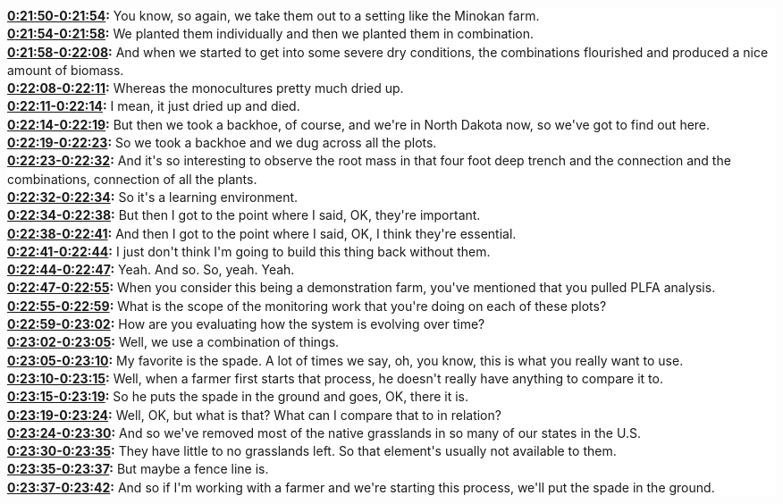 **[0:21:50-0:21:54](https://traffic.libsyn.com/secure/regenerativeagriculture/RAP_S4_EP_3_Jay_Fuhrer_FINAL_AUDIO.mp3#t=0:21:50):**  You know, so again, we take them out to a setting like the Minokan farm.  
**[0:21:54-0:21:58](https://traffic.libsyn.com/secure/regenerativeagriculture/RAP_S4_EP_3_Jay_Fuhrer_FINAL_AUDIO.mp3#t=0:21:54):**  We planted them individually and then we planted them in combination.  
**[0:21:58-0:22:08](https://traffic.libsyn.com/secure/regenerativeagriculture/RAP_S4_EP_3_Jay_Fuhrer_FINAL_AUDIO.mp3#t=0:21:58):**  And when we started to get into some severe dry conditions, the combinations flourished and produced a nice amount of biomass.  
**[0:22:08-0:22:11](https://traffic.libsyn.com/secure/regenerativeagriculture/RAP_S4_EP_3_Jay_Fuhrer_FINAL_AUDIO.mp3#t=0:22:08):**  Whereas the monocultures pretty much dried up.  
**[0:22:11-0:22:14](https://traffic.libsyn.com/secure/regenerativeagriculture/RAP_S4_EP_3_Jay_Fuhrer_FINAL_AUDIO.mp3#t=0:22:11):**  I mean, it just dried up and died.  
**[0:22:14-0:22:19](https://traffic.libsyn.com/secure/regenerativeagriculture/RAP_S4_EP_3_Jay_Fuhrer_FINAL_AUDIO.mp3#t=0:22:14):**  But then we took a backhoe, of course, and we're in North Dakota now, so we've got to find out here.  
**[0:22:19-0:22:23](https://traffic.libsyn.com/secure/regenerativeagriculture/RAP_S4_EP_3_Jay_Fuhrer_FINAL_AUDIO.mp3#t=0:22:19):**  So we took a backhoe and we dug across all the plots.  
**[0:22:23-0:22:32](https://traffic.libsyn.com/secure/regenerativeagriculture/RAP_S4_EP_3_Jay_Fuhrer_FINAL_AUDIO.mp3#t=0:22:23):**  And it's so interesting to observe the root mass in that four foot deep trench and the connection and the combinations, connection of all the plants.  
**[0:22:32-0:22:34](https://traffic.libsyn.com/secure/regenerativeagriculture/RAP_S4_EP_3_Jay_Fuhrer_FINAL_AUDIO.mp3#t=0:22:32):**  So it's a learning environment.  
**[0:22:34-0:22:38](https://traffic.libsyn.com/secure/regenerativeagriculture/RAP_S4_EP_3_Jay_Fuhrer_FINAL_AUDIO.mp3#t=0:22:34):**  But then I got to the point where I said, OK, they're important.  
**[0:22:38-0:22:41](https://traffic.libsyn.com/secure/regenerativeagriculture/RAP_S4_EP_3_Jay_Fuhrer_FINAL_AUDIO.mp3#t=0:22:38):**  And then I got to the point where I said, OK, I think they're essential.  
**[0:22:41-0:22:44](https://traffic.libsyn.com/secure/regenerativeagriculture/RAP_S4_EP_3_Jay_Fuhrer_FINAL_AUDIO.mp3#t=0:22:41):**  I just don't think I'm going to build this thing back without them.  
**[0:22:44-0:22:47](https://traffic.libsyn.com/secure/regenerativeagriculture/RAP_S4_EP_3_Jay_Fuhrer_FINAL_AUDIO.mp3#t=0:22:44):**  Yeah. And so. So, yeah. Yeah.  
**[0:22:47-0:22:55](https://traffic.libsyn.com/secure/regenerativeagriculture/RAP_S4_EP_3_Jay_Fuhrer_FINAL_AUDIO.mp3#t=0:22:47):**  When you consider this being a demonstration farm, you've mentioned that you pulled PLFA analysis.  
**[0:22:55-0:22:59](https://traffic.libsyn.com/secure/regenerativeagriculture/RAP_S4_EP_3_Jay_Fuhrer_FINAL_AUDIO.mp3#t=0:22:55):**  What is the scope of the monitoring work that you're doing on each of these plots?  
**[0:22:59-0:23:02](https://traffic.libsyn.com/secure/regenerativeagriculture/RAP_S4_EP_3_Jay_Fuhrer_FINAL_AUDIO.mp3#t=0:22:59):**  How are you evaluating how the system is evolving over time?  
**[0:23:02-0:23:05](https://traffic.libsyn.com/secure/regenerativeagriculture/RAP_S4_EP_3_Jay_Fuhrer_FINAL_AUDIO.mp3#t=0:23:02):**  Well, we use a combination of things.  
**[0:23:05-0:23:10](https://traffic.libsyn.com/secure/regenerativeagriculture/RAP_S4_EP_3_Jay_Fuhrer_FINAL_AUDIO.mp3#t=0:23:05):**  My favorite is the spade. A lot of times we say, oh, you know, this is what you really want to use.  
**[0:23:10-0:23:15](https://traffic.libsyn.com/secure/regenerativeagriculture/RAP_S4_EP_3_Jay_Fuhrer_FINAL_AUDIO.mp3#t=0:23:10):**  Well, when a farmer first starts that process, he doesn't really have anything to compare it to.  
**[0:23:15-0:23:19](https://traffic.libsyn.com/secure/regenerativeagriculture/RAP_S4_EP_3_Jay_Fuhrer_FINAL_AUDIO.mp3#t=0:23:15):**  So he puts the spade in the ground and goes, OK, there it is.  
**[0:23:19-0:23:24](https://traffic.libsyn.com/secure/regenerativeagriculture/RAP_S4_EP_3_Jay_Fuhrer_FINAL_AUDIO.mp3#t=0:23:19):**  Well, OK, but what is that? What can I compare that to in relation?  
**[0:23:24-0:23:30](https://traffic.libsyn.com/secure/regenerativeagriculture/RAP_S4_EP_3_Jay_Fuhrer_FINAL_AUDIO.mp3#t=0:23:24):**  And so we've removed most of the native grasslands in so many of our states in the U.S.  
**[0:23:30-0:23:35](https://traffic.libsyn.com/secure/regenerativeagriculture/RAP_S4_EP_3_Jay_Fuhrer_FINAL_AUDIO.mp3#t=0:23:30):**  They have little to no grasslands left. So that element's usually not available to them.  
**[0:23:35-0:23:37](https://traffic.libsyn.com/secure/regenerativeagriculture/RAP_S4_EP_3_Jay_Fuhrer_FINAL_AUDIO.mp3#t=0:23:35):**  But maybe a fence line is.  
**[0:23:37-0:23:42](https://traffic.libsyn.com/secure/regenerativeagriculture/RAP_S4_EP_3_Jay_Fuhrer_FINAL_AUDIO.mp3#t=0:23:37):**  And so if I'm working with a farmer and we're starting this process, we'll put the spade in the ground.  